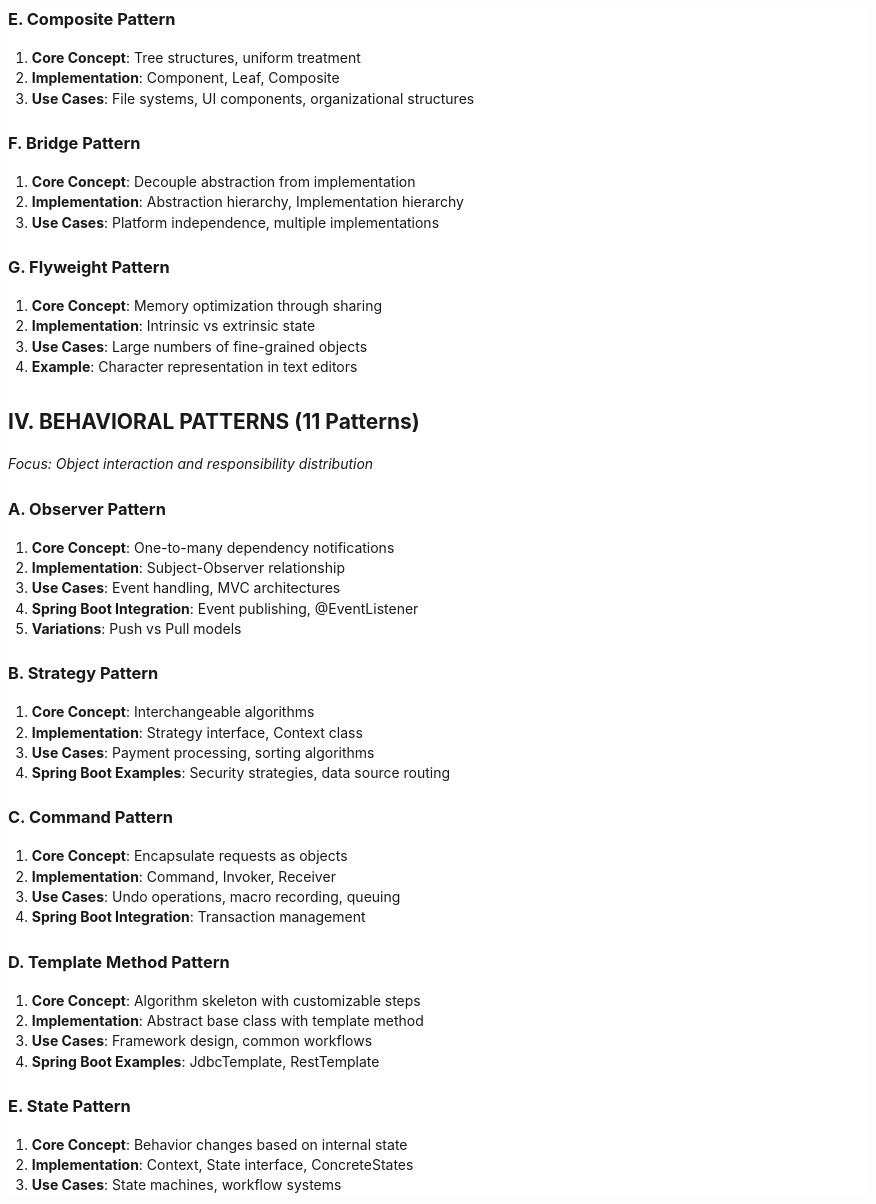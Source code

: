 ### E. Composite Pattern
1. **Core Concept**: Tree structures, uniform treatment
2. **Implementation**: Component, Leaf, Composite
3. **Use Cases**: File systems, UI components, organizational structures

### F. Bridge Pattern
1. **Core Concept**: Decouple abstraction from implementation
2. **Implementation**: Abstraction hierarchy, Implementation hierarchy
3. **Use Cases**: Platform independence, multiple implementations

### G. Flyweight Pattern
1. **Core Concept**: Memory optimization through sharing
2. **Implementation**: Intrinsic vs extrinsic state
3. **Use Cases**: Large numbers of fine-grained objects
4. **Example**: Character representation in text editors

## IV. BEHAVIORAL PATTERNS (11 Patterns)
*Focus: Object interaction and responsibility distribution*

### A. Observer Pattern
1. **Core Concept**: One-to-many dependency notifications
2. **Implementation**: Subject-Observer relationship
3. **Use Cases**: Event handling, MVC architectures
4. **Spring Boot Integration**: Event publishing, @EventListener
5. **Variations**: Push vs Pull models

### B. Strategy Pattern
1. **Core Concept**: Interchangeable algorithms
2. **Implementation**: Strategy interface, Context class
3. **Use Cases**: Payment processing, sorting algorithms
4. **Spring Boot Examples**: Security strategies, data source routing

### C. Command Pattern
1. **Core Concept**: Encapsulate requests as objects
2. **Implementation**: Command, Invoker, Receiver
3. **Use Cases**: Undo operations, macro recording, queuing
4. **Spring Boot Integration**: Transaction management

### D. Template Method Pattern
1. **Core Concept**: Algorithm skeleton with customizable steps
2. **Implementation**: Abstract base class with template method
3. **Use Cases**: Framework design, common workflows
4. **Spring Boot Examples**: JdbcTemplate, RestTemplate

### E. State Pattern
1. **Core Concept**: Behavior changes based on internal state
2. **Implementation**: Context, State interface, ConcreteStates
3. **Use Cases**: State machines, workflow systems
